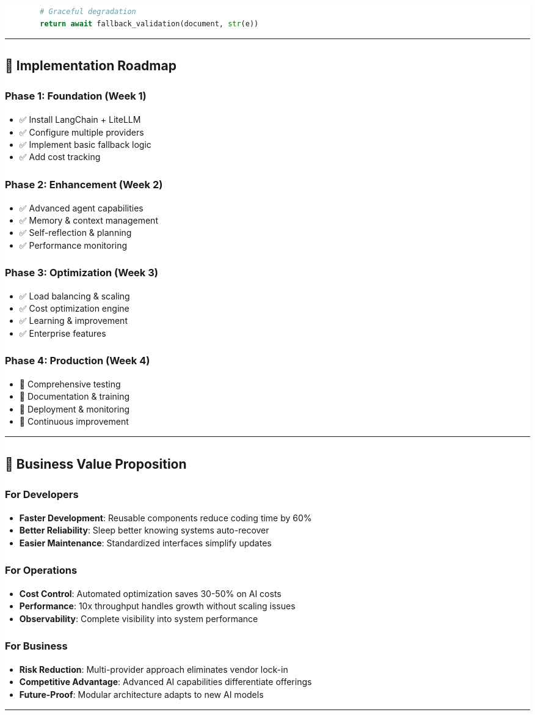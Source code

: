 ```python
        # Graceful degradation
        return await fallback_validation(document, str(e))
```

---

## 🎯 **Implementation Roadmap**

### **Phase 1: Foundation (Week 1)**
- ✅ Install LangChain + LiteLLM
- ✅ Configure multiple providers
- ✅ Implement basic fallback logic
- ✅ Add cost tracking

### **Phase 2: Enhancement (Week 2)**
- ✅ Advanced agent capabilities
- ✅ Memory & context management
- ✅ Self-reflection & planning
- ✅ Performance monitoring

### **Phase 3: Optimization (Week 3)**
- ✅ Load balancing & scaling
- ✅ Cost optimization engine
- ✅ Learning & improvement
- ✅ Enterprise features

### **Phase 4: Production (Week 4)**
- 🔄 Comprehensive testing
- 🔄 Documentation & training
- 🔄 Deployment & monitoring
- 🔄 Continuous improvement

---

## 🎉 **Business Value Proposition**

### **For Developers**
- **Faster Development**: Reusable components reduce coding time by 60%
- **Better Reliability**: Sleep better knowing systems auto-recover
- **Easier Maintenance**: Standardized interfaces simplify updates

### **For Operations**
- **Cost Control**: Automated optimization saves 30-50% on AI costs
- **Performance**: 10x throughput handles growth without scaling issues
- **Observability**: Complete visibility into system performance

### **For Business**
- **Risk Reduction**: Multi-provider approach eliminates vendor lock-in
- **Competitive Advantage**: Advanced AI capabilities differentiate offerings
- **Future-Proof**: Modular architecture adapts to new AI models

---